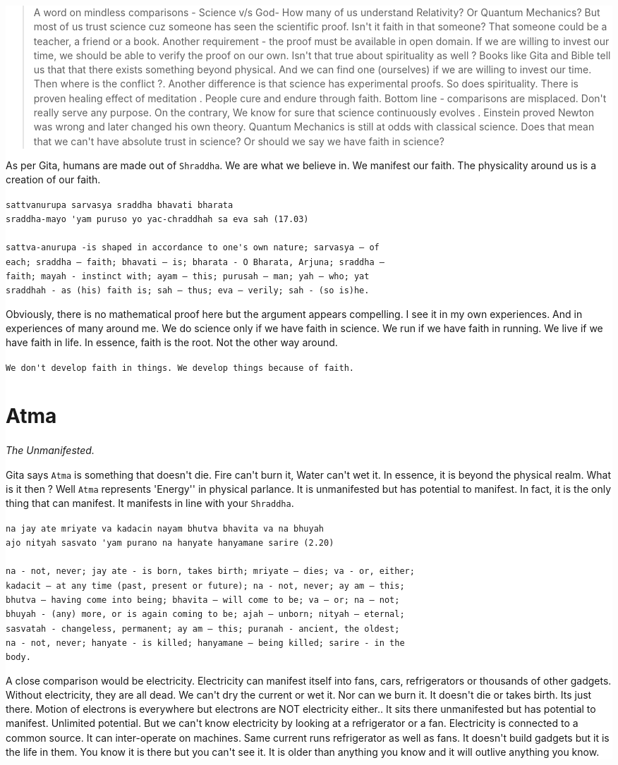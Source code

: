 
> A word on mindless comparisons - Science v/s God- How many of us understand Relativity? Or Quantum Mechanics? But most of us trust science cuz someone has seen the scientific proof. Isn't it faith in that someone? That someone could be a teacher, a friend or a book. Another requirement - the proof must be  available in open domain.  If we are willing to invest our time, we should be able to verify the proof on our own. Isn't that true about spirituality as well ?  Books like Gita and Bible tell us that that there exists something beyond physical.  And we  can find one (ourselves) if we are willing to invest our time. Then where is the conflict ?. Another difference is that science has experimental proofs. So does spirituality. There is proven healing effect of meditation . People cure and endure through faith. Bottom line - comparisons are misplaced. Don't really serve any purpose. On the contrary, We know for sure that science continuously  evolves . Einstein proved Newton was wrong and later changed his own theory. Quantum Mechanics is still at odds with classical science. Does that mean that we can't have absolute trust in science? Or should we say we have faith in science?


As per Gita, humans are made out of `Shraddha`. We are what we believe in. We manifest our faith. The physicality around us is a creation of our faith. 

	sattvanurupa sarvasya sraddha bhavati bharata 
	sraddha-mayo 'yam puruso yo yac-chraddhah sa eva sah (17.03) 

	sattva-anurupa -is shaped in accordance to one's own nature; sarvasya — of 
	each; sraddha — faith; bhavati — is; bharata - O Bharata, Arjuna; sraddha — 
	faith; mayah - instinct with; ayam — this; purusah — man; yah — who; yat 
	sraddhah - as (his) faith is; sah — thus; eva — verily; sah - (so is)he. 


Obviously, there is no mathematical proof here but the argument  appears compelling. I see it in my own experiences. And in experiences of many around me. We do science only if we have faith in science. We run if we have faith in running. We live if we have faith in life. In essence, faith is the root. Not the other way around.

	We don't develop faith in things. We develop things because of faith.

# Atma 
*The Unmanifested.*

Gita says `Atma` is something that doesn't die. Fire can't burn it, Water can't wet it. In essence, it is beyond the physical realm. What is it then ? Well `Atma` represents 'Energy'' in physical parlance. It is unmanifested but has potential to manifest. In fact, it is the only thing that can manifest. It manifests in line with your `Shraddha`. 

	na jay ate mriyate va kadacin nayam bhutva bhavita va na bhuyah 
	ajo nityah sasvato 'yam purano na hanyate hanyamane sarire (2.20) 

	na - not, never; jay ate - is born, takes birth; mriyate — dies; va - or, either; 
	kadacit — at any time (past, present or future); na - not, never; ay am — this; 
	bhutva — having come into being; bhavita — will come to be; va — or; na — not; 
	bhuyah - (any) more, or is again coming to be; ajah — unborn; nityah — eternal; 
	sasvatah - changeless, permanent; ay am — this; puranah - ancient, the oldest; 
	na - not, never; hanyate - is killed; hanyamane — being killed; sarire - in the 
	body. 

A close comparison would be electricity. Electricity can manifest itself into fans, cars, refrigerators or thousands of other gadgets. Without electricity, they are all dead. We can't dry the current or wet it. Nor can we burn it. It doesn't die or takes birth. Its just there. Motion of electrons is  everywhere but electrons are NOT electricity either.. It sits there unmanifested but has potential to manifest. Unlimited potential. But we can't know electricity by looking at a refrigerator or a fan. Electricity is connected to a common source. It can inter-operate on machines. Same current runs refrigerator as well as fans. It doesn't build gadgets but it is the life in them. You know it is there but you can't see it. It is older than anything you know and it will outlive anything you know. 
